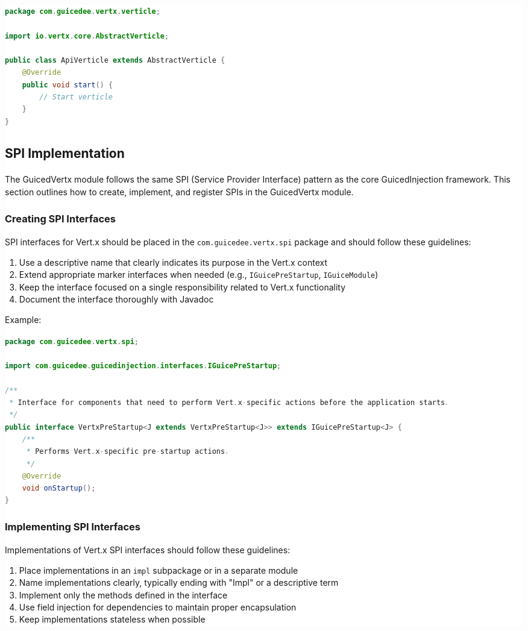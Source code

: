 ```java
package com.guicedee.vertx.verticle;

import io.vertx.core.AbstractVerticle;

public class ApiVerticle extends AbstractVerticle {
    @Override
    public void start() {
        // Start verticle
    }
}
```

## SPI Implementation

The GuicedVertx module follows the same SPI (Service Provider Interface) pattern as the core GuicedInjection framework. This section outlines how to create, implement, and register SPIs in the GuicedVertx module.

### Creating SPI Interfaces

SPI interfaces for Vert.x should be placed in the `com.guicedee.vertx.spi` package and should follow these guidelines:

1. Use a descriptive name that clearly indicates its purpose in the Vert.x context
2. Extend appropriate marker interfaces when needed (e.g., `IGuicePreStartup`, `IGuiceModule`)
3. Keep the interface focused on a single responsibility related to Vert.x functionality
4. Document the interface thoroughly with Javadoc

Example:

```java
package com.guicedee.vertx.spi;

import com.guicedee.guicedinjection.interfaces.IGuicePreStartup;

/**
 * Interface for components that need to perform Vert.x-specific actions before the application starts.
 */
public interface VertxPreStartup<J extends VertxPreStartup<J>> extends IGuicePreStartup<J> {
    /**
     * Performs Vert.x-specific pre-startup actions.
     */
    @Override
    void onStartup();
}
```

### Implementing SPI Interfaces

Implementations of Vert.x SPI interfaces should follow these guidelines:

1. Place implementations in an `impl` subpackage or in a separate module
2. Name implementations clearly, typically ending with "Impl" or a descriptive term
3. Implement only the methods defined in the interface
4. Use field injection for dependencies to maintain proper encapsulation
5. Keep implementations stateless when possible
